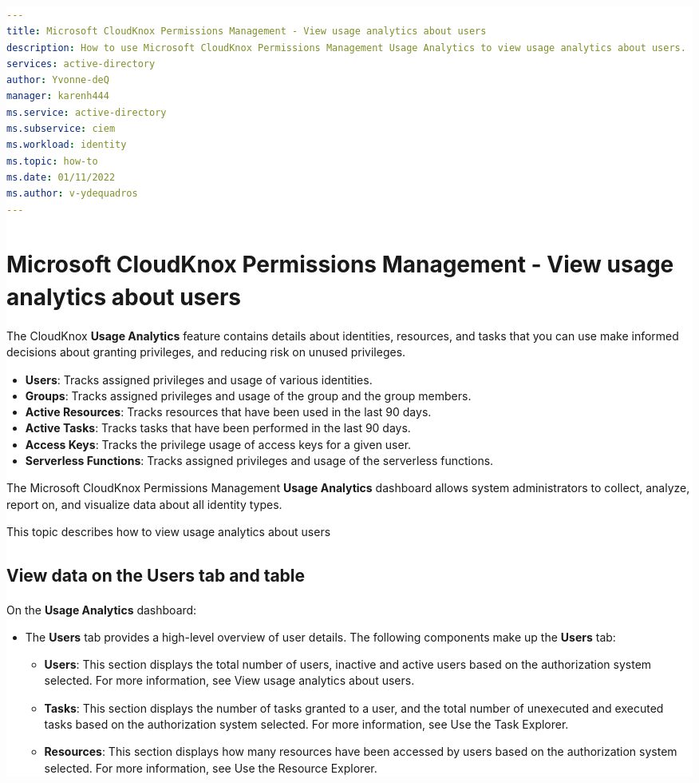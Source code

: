 ```yaml
---
title: Microsoft CloudKnox Permissions Management - View usage analytics about users
description: How to use Microsoft CloudKnox Permissions Management Usage Analytics to view usage analytics about users.
services: active-directory
author: Yvonne-deQ
manager: karenh444
ms.service: active-directory
ms.subservice: ciem
ms.workload: identity
ms.topic: how-to
ms.date: 01/11/2022
ms.author: v-ydequadros
---
```


# Microsoft CloudKnox Permissions Management - View usage analytics about users

The CloudKnox **Usage Analytics** feature contains details about identities, resources, and tasks that you can use make informed decisions about granting privileges, and reducing risk on unused privileges.

- **Users**: Tracks assigned privileges and usage of various identities.
- **Groups**: Tracks assigned privileges and usage of the group and the group members.
- **Active Resources**: Tracks resources that have been used in the last 90 days.
- **Active Tasks**: Tracks tasks that have been performed in the last 90 days.
- **Access Keys**: Tracks the privilege usage of access keys for a given user.
- **Serverless Functions**: Tracks assigned privileges and usage of the serverless functions.

The Microsoft CloudKnox Permissions Management **Usage Analytics** dashboard allows system administrators to collect, analyze, report on, and visualize data about all identity types.

This topic describes how to view usage analytics about users

## View data on the Users tab and table

On the **Usage Analytics** dashboard:

- The **Users** tab provides a high-level overview of user details. The following components make up the **Users** tab:
    - **Users**: This section  displays the total number of users, inactive and active users based on the authorization system selected. For more information, see View usage analytics about users.
        <!---Add link.--->

    - **Tasks**: This section  displays the number of tasks granted to a user, and the total number of unexecuted and executed tasks based on the authorization system selected.  For more information, see Use the Task Explorer.
        <!---Add link.--->

    - **Resources**: This section  displays how many resources have been accessed by users based on the authorization system selected. For more information, see Use the Resource Explorer.
        <!---Add link.--->
